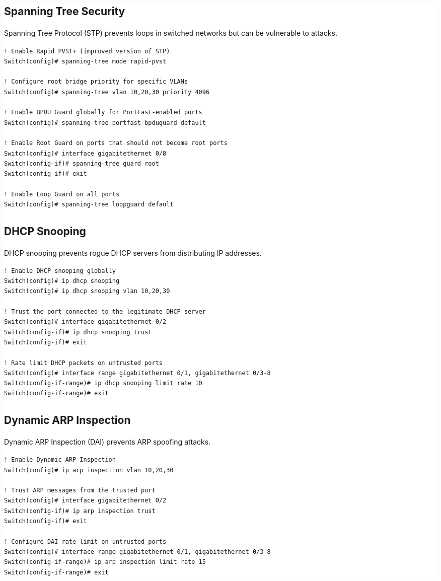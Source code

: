 ## Spanning Tree Security

Spanning Tree Protocol (STP) prevents loops in switched networks but can be vulnerable to attacks.

```cisco
! Enable Rapid PVST+ (improved version of STP)
Switch(config)# spanning-tree mode rapid-pvst

! Configure root bridge priority for specific VLANs
Switch(config)# spanning-tree vlan 10,20,30 priority 4096

! Enable BPDU Guard globally for PortFast-enabled ports
Switch(config)# spanning-tree portfast bpduguard default

! Enable Root Guard on ports that should not become root ports
Switch(config)# interface gigabitethernet 0/8
Switch(config-if)# spanning-tree guard root
Switch(config-if)# exit

! Enable Loop Guard on all ports
Switch(config)# spanning-tree loopguard default
```

## DHCP Snooping

DHCP snooping prevents rogue DHCP servers from distributing IP addresses.

```cisco
! Enable DHCP snooping globally
Switch(config)# ip dhcp snooping
Switch(config)# ip dhcp snooping vlan 10,20,30

! Trust the port connected to the legitimate DHCP server
Switch(config)# interface gigabitethernet 0/2
Switch(config-if)# ip dhcp snooping trust
Switch(config-if)# exit

! Rate limit DHCP packets on untrusted ports
Switch(config)# interface range gigabitethernet 0/1, gigabitethernet 0/3-8
Switch(config-if-range)# ip dhcp snooping limit rate 10
Switch(config-if-range)# exit
```

## Dynamic ARP Inspection

Dynamic ARP Inspection (DAI) prevents ARP spoofing attacks.

```cisco
! Enable Dynamic ARP Inspection
Switch(config)# ip arp inspection vlan 10,20,30

! Trust ARP messages from the trusted port
Switch(config)# interface gigabitethernet 0/2
Switch(config-if)# ip arp inspection trust
Switch(config-if)# exit

! Configure DAI rate limit on untrusted ports
Switch(config)# interface range gigabitethernet 0/1, gigabitethernet 0/3-8
Switch(config-if-range)# ip arp inspection limit rate 15
Switch(config-if-range)# exit
```
